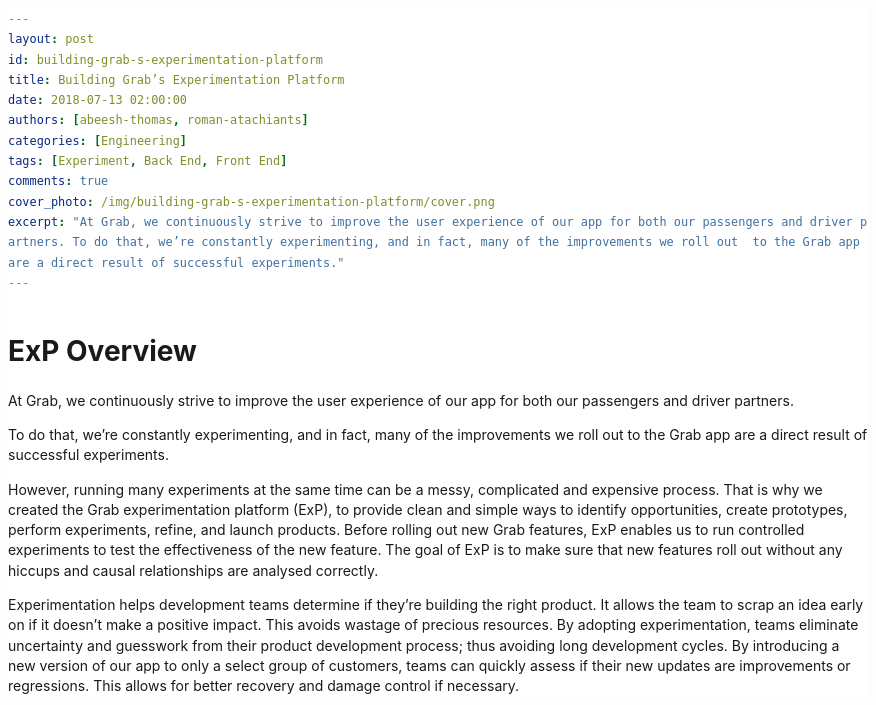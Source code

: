 ```yaml
---
layout: post
id: building-grab-s-experimentation-platform
title: Building Grab’s Experimentation Platform
date: 2018-07-13 02:00:00
authors: [abeesh-thomas, roman-atachiants]
categories: [Engineering]
tags: [Experiment, Back End, Front End]
comments: true
cover_photo: /img/building-grab-s-experimentation-platform/cover.png
excerpt: "At Grab, we continuously strive to improve the user experience of our app for both our passengers and driver partners. To do that, we’re constantly experimenting, and in fact, many of the improvements we roll out  to the Grab app are a direct result of successful experiments."
---
```


# ExP Overview

At Grab, we continuously strive to improve the user experience of our app for both our passengers and driver partners.

To do that, we’re constantly experimenting, and in fact, many of the improvements we roll out  to the Grab app are a direct result of successful experiments.

However, running many experiments at the same time can be a messy, complicated and expensive process. That is why we created the Grab  experimentation platform (ExP), to provide clean and simple ways to identify opportunities, create prototypes, perform experiments, refine, and launch products. Before rolling out new Grab features, ExP enables us to run controlled experiments to test the effectiveness of the new feature. The goal of ExP is to make sure  that new features roll out without any hiccups and causal relationships are analysed correctly.

Experimentation helps development teams determine if they’re building the right product. It allows the team to scrap an idea early on if it doesn’t make a positive impact. This avoids wastage of precious resources. By adopting experimentation, teams eliminate uncertainty and guesswork from their product  development process; thus avoiding long development cycles. By introducing a new version of our app to only a select group of customers, teams can quickly assess if their new updates are improvements or regressions. This allows for better recovery and damage control if necessary.

<div class="post-image-section">